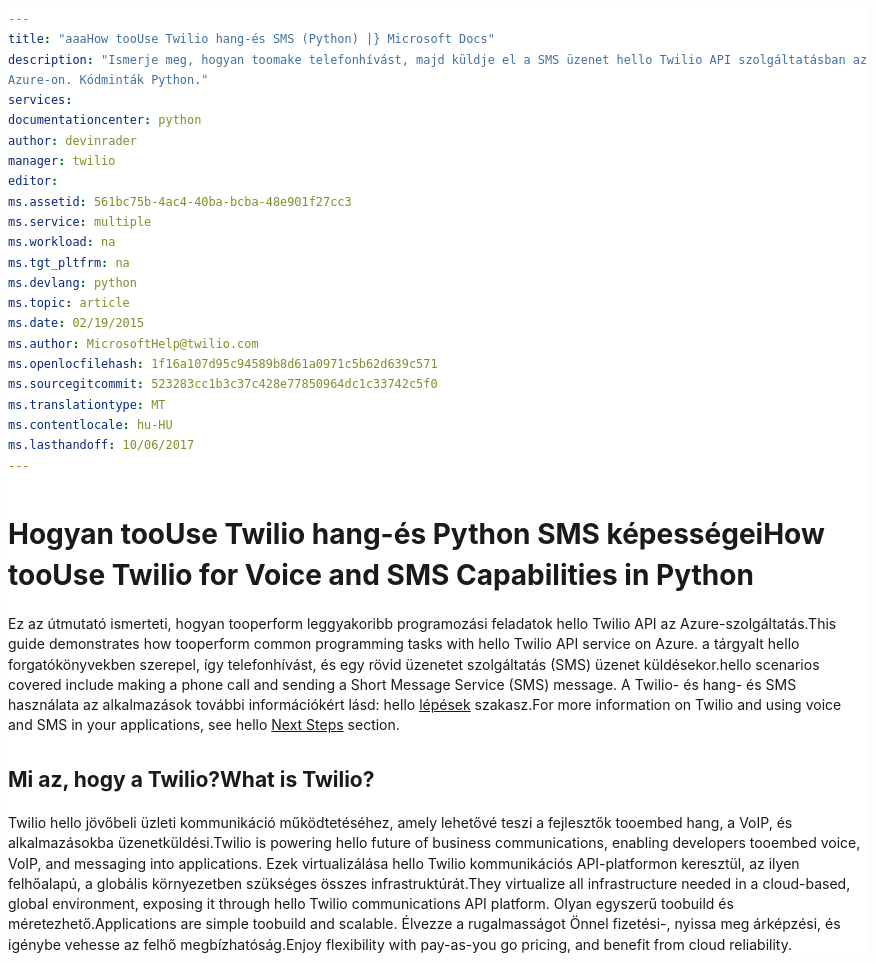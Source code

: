 ```yaml
---
title: "aaaHow tooUse Twilio hang-és SMS (Python) |} Microsoft Docs"
description: "Ismerje meg, hogyan toomake telefonhívást, majd küldje el a SMS üzenet hello Twilio API szolgáltatásban az Azure-on. Kódminták Python."
services: 
documentationcenter: python
author: devinrader
manager: twilio
editor: 
ms.assetid: 561bc75b-4ac4-40ba-bcba-48e901f27cc3
ms.service: multiple
ms.workload: na
ms.tgt_pltfrm: na
ms.devlang: python
ms.topic: article
ms.date: 02/19/2015
ms.author: MicrosoftHelp@twilio.com
ms.openlocfilehash: 1f16a107d95c94589b8d61a0971c5b62d639c571
ms.sourcegitcommit: 523283cc1b3c37c428e77850964dc1c33742c5f0
ms.translationtype: MT
ms.contentlocale: hu-HU
ms.lasthandoff: 10/06/2017
---
```

# <a name="how-toouse-twilio-for-voice-and-sms-capabilities-in-python"></a><span data-ttu-id="6c7a5-104">Hogyan tooUse Twilio hang-és Python SMS képességei</span><span class="sxs-lookup"><span data-stu-id="6c7a5-104">How tooUse Twilio for Voice and SMS Capabilities in Python</span></span>
<span data-ttu-id="6c7a5-105">Ez az útmutató ismerteti, hogyan tooperform leggyakoribb programozási feladatok hello Twilio API az Azure-szolgáltatás.</span><span class="sxs-lookup"><span data-stu-id="6c7a5-105">This guide demonstrates how tooperform common programming tasks with hello Twilio API service on Azure.</span></span> <span data-ttu-id="6c7a5-106">a tárgyalt hello forgatókönyvekben szerepel, így telefonhívást, és egy rövid üzenetet szolgáltatás (SMS) üzenet küldésekor.</span><span class="sxs-lookup"><span data-stu-id="6c7a5-106">hello scenarios covered include making a phone call and sending a Short Message Service (SMS) message.</span></span> <span data-ttu-id="6c7a5-107">A Twilio- és hang- és SMS használata az alkalmazások további információkért lásd: hello [lépések](#NextSteps) szakasz.</span><span class="sxs-lookup"><span data-stu-id="6c7a5-107">For more information on Twilio and using voice and SMS in your applications, see hello [Next Steps](#NextSteps) section.</span></span>

## <span data-ttu-id="6c7a5-108"><a id="WhatIs"></a>Mi az, hogy a Twilio?</span><span class="sxs-lookup"><span data-stu-id="6c7a5-108"><a id="WhatIs"></a>What is Twilio?</span></span>
<span data-ttu-id="6c7a5-109">Twilio hello jövőbeli üzleti kommunikáció működtetéséhez, amely lehetővé teszi a fejlesztők tooembed hang, a VoIP, és alkalmazásokba üzenetküldési.</span><span class="sxs-lookup"><span data-stu-id="6c7a5-109">Twilio is powering hello future of business communications, enabling developers tooembed voice, VoIP, and messaging into applications.</span></span> <span data-ttu-id="6c7a5-110">Ezek virtualizálása hello Twilio kommunikációs API-platformon keresztül, az ilyen felhőalapú, a globális környezetben szükséges összes infrastruktúrát.</span><span class="sxs-lookup"><span data-stu-id="6c7a5-110">They virtualize all infrastructure needed in a cloud-based, global environment, exposing it through hello Twilio communications API platform.</span></span> <span data-ttu-id="6c7a5-111">Olyan egyszerű toobuild és méretezhető.</span><span class="sxs-lookup"><span data-stu-id="6c7a5-111">Applications are simple toobuild and scalable.</span></span> <span data-ttu-id="6c7a5-112">Élvezze a rugalmasságot Önnel fizetési-, nyissa meg árképzési, és igénybe vehesse az felhő megbízhatóság.</span><span class="sxs-lookup"><span data-stu-id="6c7a5-112">Enjoy flexibility with pay-as-you go pricing, and benefit from cloud reliability.</span></span>
